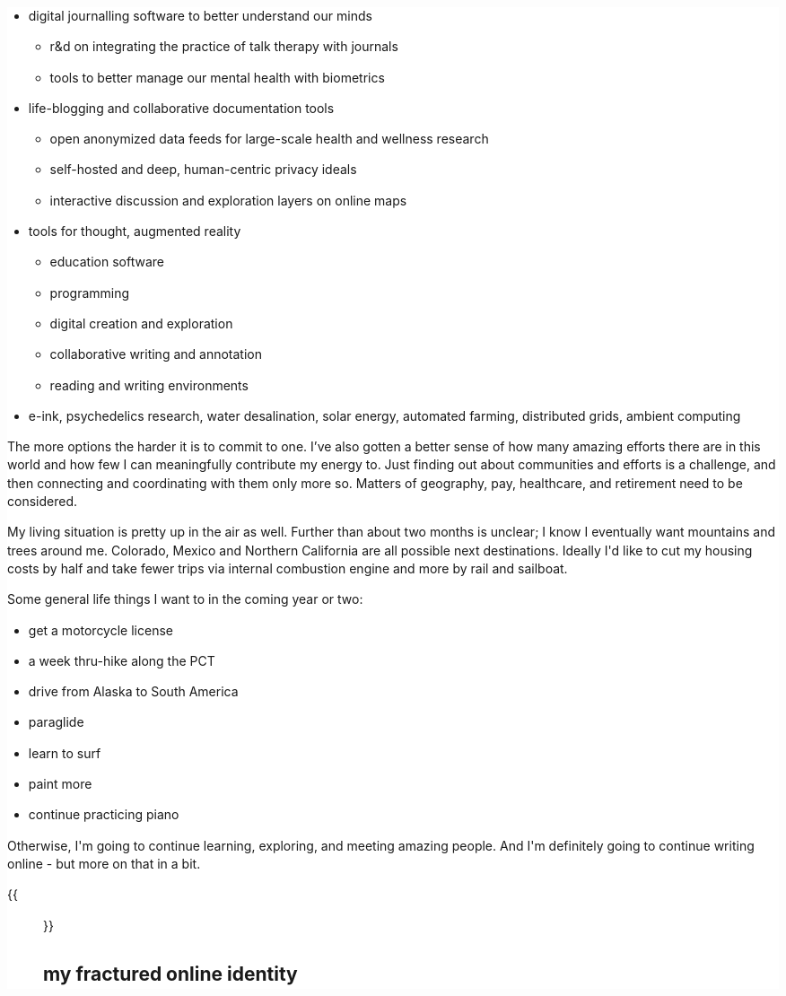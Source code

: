  - digital journalling software to better understand our minds

   - r&d on integrating the practice of talk therapy with journals

   - tools to better manage our mental health with biometrics

 - life-blogging and collaborative documentation tools

   - open anonymized data feeds for large-scale health and wellness research

   - self-hosted and deep, human-centric privacy ideals

   - interactive discussion and exploration layers on online maps

 - tools for thought, augmented reality

   - education software 

   - programming 

   - digital creation and exploration

   - collaborative writing and annotation

   - reading and writing environments

 - e-ink, psychedelics research, water desalination, solar energy, automated farming, distributed grids, ambient computing

The more options the harder it is to commit to one. I’ve also gotten a better sense of how many amazing efforts there are in this world and how few I can meaningfully contribute my energy to. Just finding out about communities and efforts is a challenge, and then connecting and coordinating with them only more so. Matters of geography, pay, healthcare, and retirement need to be considered. 

My living situation is pretty up in the air as well. Further than about two months is unclear; I know I eventually want mountains and trees around me. Colorado, Mexico and Northern California are all possible next destinations. Ideally I'd like to cut my housing costs by half and take fewer trips via internal combustion engine and more by rail and sailboat. 

Some general life things I want to in the coming year or two:

 - get a motorcycle license

 - a week thru-hike along the PCT

 - drive from Alaska to South America

 - paraglide

 - learn to surf

 - paint more

 - continue practicing piano

Otherwise, I'm going to continue learning, exploring, and meeting amazing people. And I'm definitely going to continue writing online - but more on that in a bit.

{{<figure src="/0oNA8OB17v.png" caption="walking around a frozen Austin, TX was a memorable experience">}}

## my fractured online identity

